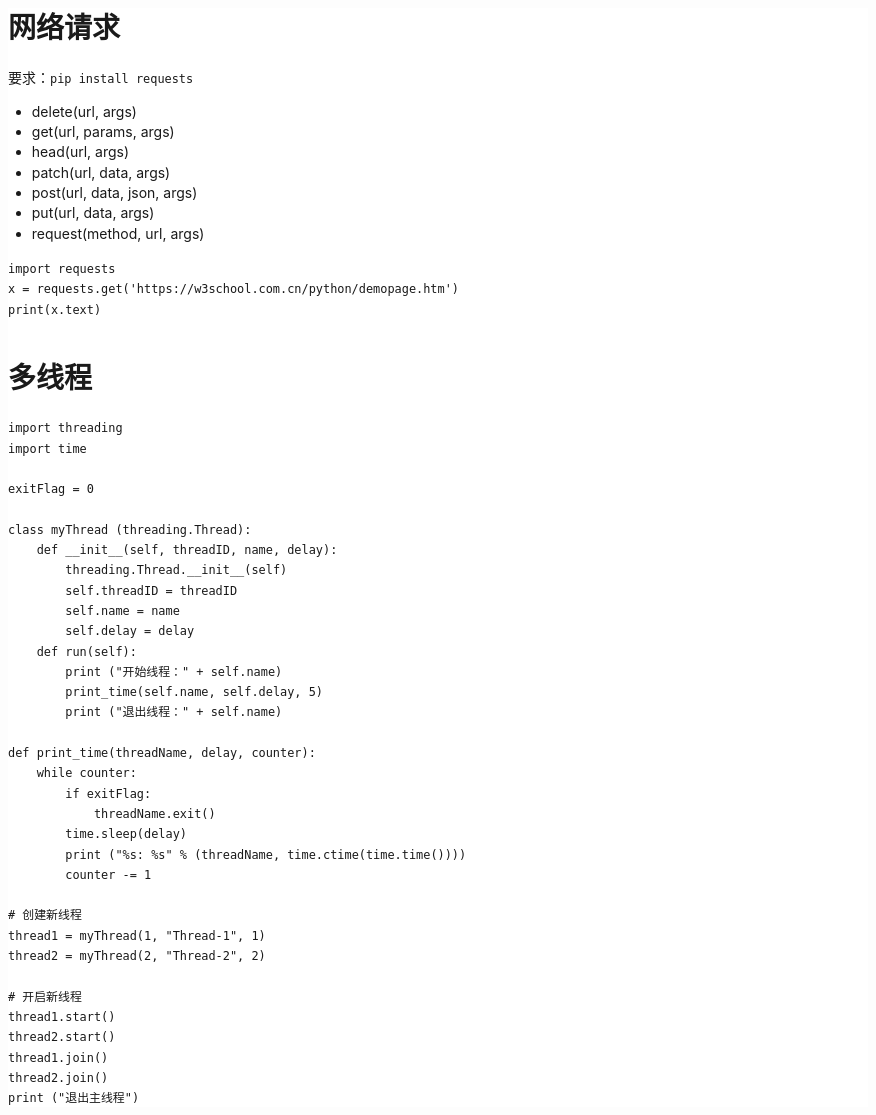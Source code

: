 # 网络请求
要求：`pip install requests`

- delete(url, args)
- get(url, params, args)
- head(url, args)
- patch(url, data, args)
- post(url, data, json, args)
- put(url, data, args)
- request(method, url, args)

```
import requests
x = requests.get('https://w3school.com.cn/python/demopage.htm')
print(x.text)
```

# 多线程
```
import threading
import time

exitFlag = 0

class myThread (threading.Thread):
    def __init__(self, threadID, name, delay):
        threading.Thread.__init__(self)
        self.threadID = threadID
        self.name = name
        self.delay = delay
    def run(self):
        print ("开始线程：" + self.name)
        print_time(self.name, self.delay, 5)
        print ("退出线程：" + self.name)

def print_time(threadName, delay, counter):
    while counter:
        if exitFlag:
            threadName.exit()
        time.sleep(delay)
        print ("%s: %s" % (threadName, time.ctime(time.time())))
        counter -= 1

# 创建新线程
thread1 = myThread(1, "Thread-1", 1)
thread2 = myThread(2, "Thread-2", 2)

# 开启新线程
thread1.start()
thread2.start()
thread1.join()
thread2.join()
print ("退出主线程")
```
